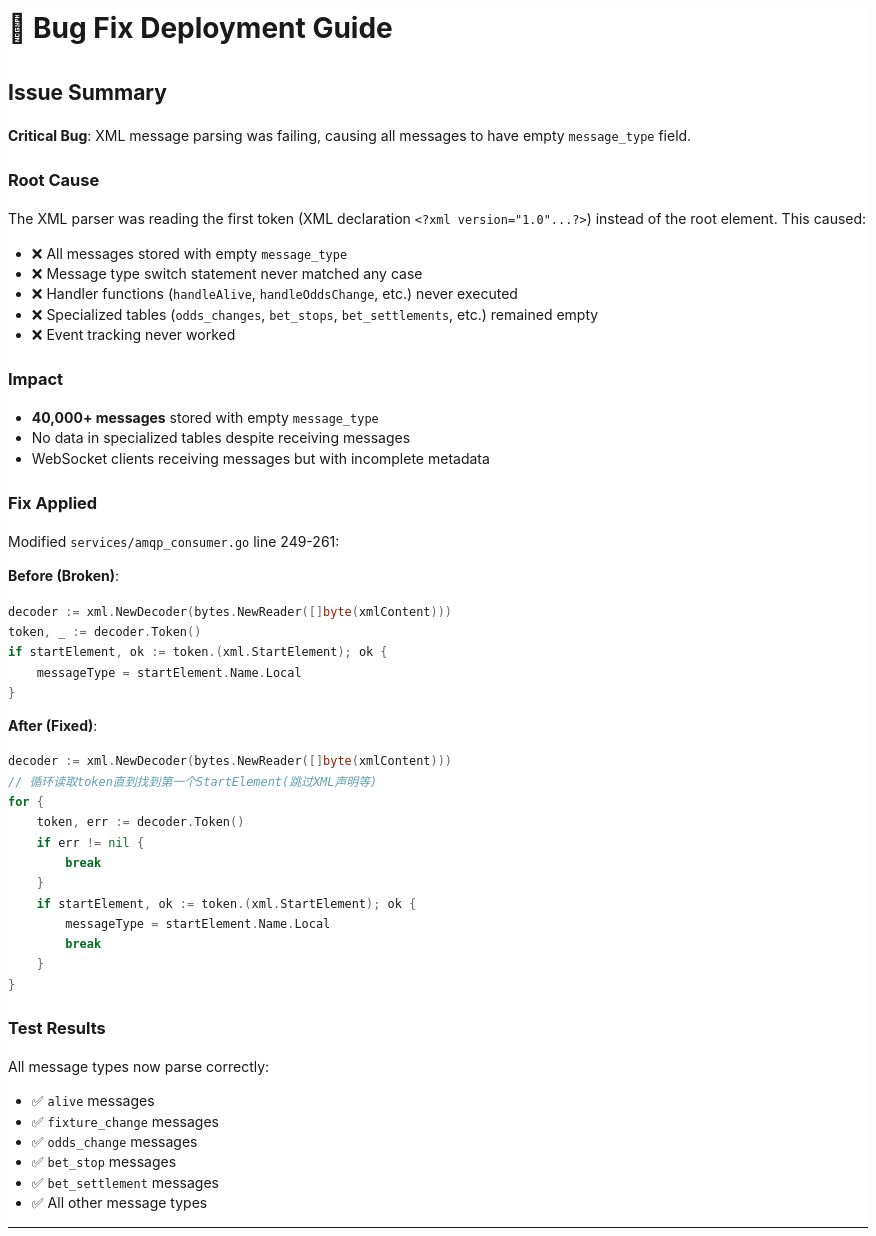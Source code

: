# 🐛 Bug Fix Deployment Guide

## Issue Summary

**Critical Bug**: XML message parsing was failing, causing all messages to have empty `message_type` field.

### Root Cause
The XML parser was reading the first token (XML declaration `<?xml version="1.0"...?>`) instead of the root element. This caused:
- ❌ All messages stored with empty `message_type`
- ❌ Message type switch statement never matched any case
- ❌ Handler functions (`handleAlive`, `handleOddsChange`, etc.) never executed
- ❌ Specialized tables (`odds_changes`, `bet_stops`, `bet_settlements`, etc.) remained empty
- ❌ Event tracking never worked

### Impact
- **40,000+ messages** stored with empty `message_type`
- No data in specialized tables despite receiving messages
- WebSocket clients receiving messages but with incomplete metadata

### Fix Applied
Modified `services/amqp_consumer.go` line 249-261:

**Before (Broken)**:
```go
decoder := xml.NewDecoder(bytes.NewReader([]byte(xmlContent)))
token, _ := decoder.Token()
if startElement, ok := token.(xml.StartElement); ok {
    messageType = startElement.Name.Local
}
```

**After (Fixed)**:
```go
decoder := xml.NewDecoder(bytes.NewReader([]byte(xmlContent)))
// 循环读取token直到找到第一个StartElement(跳过XML声明等)
for {
    token, err := decoder.Token()
    if err != nil {
        break
    }
    if startElement, ok := token.(xml.StartElement); ok {
        messageType = startElement.Name.Local
        break
    }
}
```

### Test Results
All message types now parse correctly:
- ✅ `alive` messages
- ✅ `fixture_change` messages
- ✅ `odds_change` messages
- ✅ `bet_stop` messages
- ✅ `bet_settlement` messages
- ✅ All other message types

---